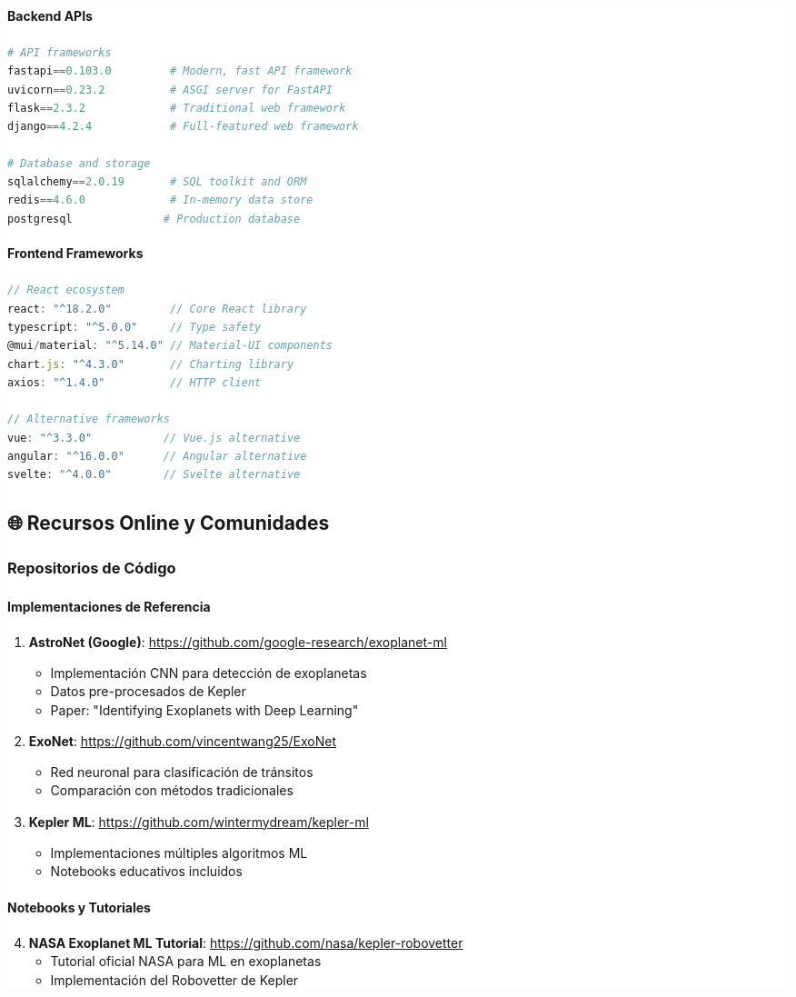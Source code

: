 #### Backend APIs
```python
# API frameworks
fastapi==0.103.0         # Modern, fast API framework
uvicorn==0.23.2          # ASGI server for FastAPI
flask==2.3.2             # Traditional web framework
django==4.2.4            # Full-featured web framework

# Database and storage
sqlalchemy==2.0.19       # SQL toolkit and ORM
redis==4.6.0             # In-memory data store
postgresql              # Production database
```

#### Frontend Frameworks
```javascript
// React ecosystem
react: "^18.2.0"         // Core React library
typescript: "^5.0.0"     // Type safety
@mui/material: "^5.14.0" // Material-UI components
chart.js: "^4.3.0"       // Charting library
axios: "^1.4.0"          // HTTP client

// Alternative frameworks
vue: "^3.3.0"           // Vue.js alternative
angular: "^16.0.0"      // Angular alternative
svelte: "^4.0.0"        // Svelte alternative
```

## 🌐 Recursos Online y Comunidades

### Repositorios de Código

#### Implementaciones de Referencia
1. **AstroNet (Google)**: https://github.com/google-research/exoplanet-ml  
   - Implementación CNN para detección de exoplanetas  
   - Datos pre-procesados de Kepler  
   - Paper: "Identifying Exoplanets with Deep Learning"  

2. **ExoNet**: https://github.com/vincentwang25/ExoNet  
   - Red neuronal para clasificación de tránsitos  
   - Comparación con métodos tradicionales  

3. **Kepler ML**: https://github.com/wintermydream/kepler-ml  
   - Implementaciones múltiples algoritmos ML  
   - Notebooks educativos incluidos  

#### Notebooks y Tutoriales
4. **NASA Exoplanet ML Tutorial**: https://github.com/nasa/kepler-robovetter  
   - Tutorial oficial NASA para ML en exoplanetas  
   - Implementación del Robovetter de Kepler  
